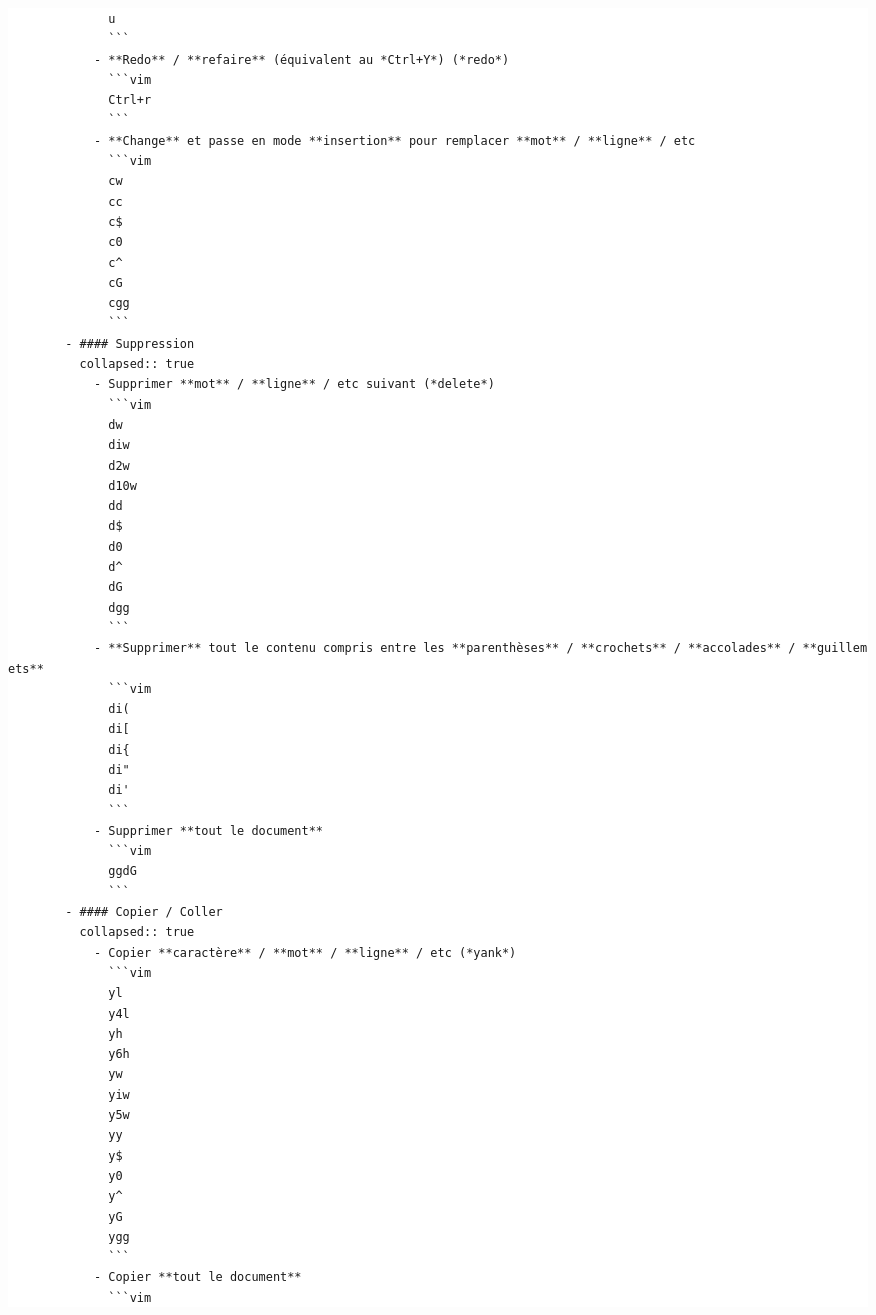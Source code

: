 				  u
				  ```
				- **Redo** / **refaire** (équivalent au *Ctrl+Y*) (*redo*)
				  ```vim
				  Ctrl+r
				  ```
				- **Change** et passe en mode **insertion** pour remplacer **mot** / **ligne** / etc 
				  ```vim
				  cw
				  cc
				  c$
				  c0
				  c^
				  cG
				  cgg
				  ```
			- #### Suppression
			  collapsed:: true
				- Supprimer **mot** / **ligne** / etc suivant (*delete*)
				  ```vim
				  dw
				  diw
				  d2w
				  d10w
				  dd
				  d$
				  d0
				  d^
				  dG
				  dgg
				  ```
				- **Supprimer** tout le contenu compris entre les **parenthèses** / **crochets** / **accolades** / **guillemets** 
				  ```vim
				  di(
				  di[
				  di{
				  di"
				  di'
				  ```
				- Supprimer **tout le document** 
				  ```vim
				  ggdG
				  ```
			- #### Copier / Coller
			  collapsed:: true
				- Copier **caractère** / **mot** / **ligne** / etc (*yank*)
				  ```vim
				  yl
				  y4l
				  yh
				  y6h
				  yw
				  yiw
				  y5w
				  yy
				  y$
				  y0
				  y^
				  yG
				  ygg
				  ```
				- Copier **tout le document** 
				  ```vim